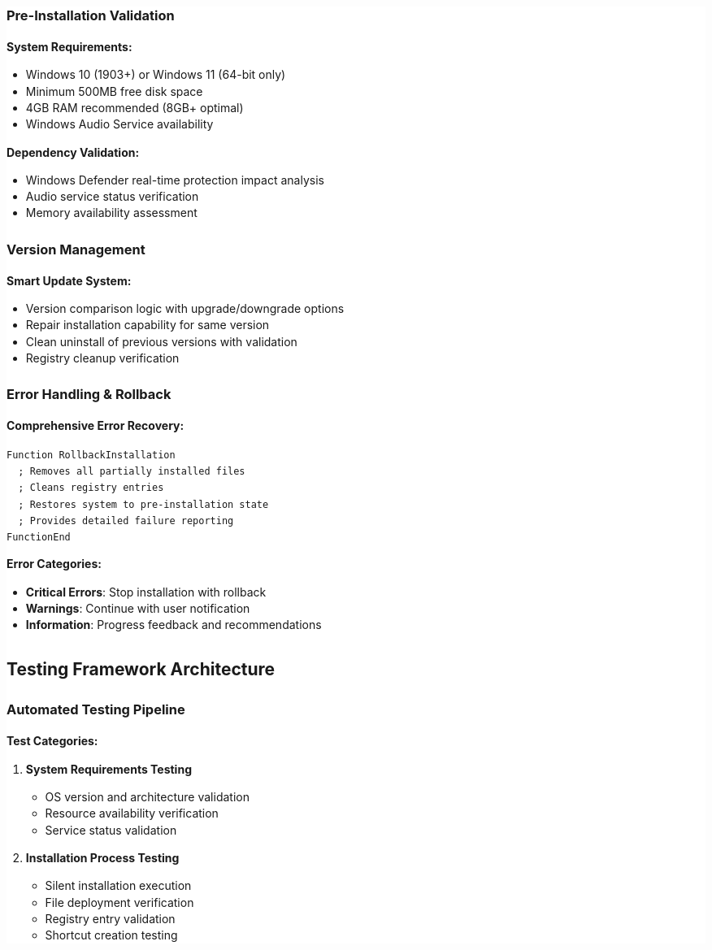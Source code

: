 ### Pre-Installation Validation

**System Requirements:**
- Windows 10 (1903+) or Windows 11 (64-bit only)
- Minimum 500MB free disk space
- 4GB RAM recommended (8GB+ optimal)
- Windows Audio Service availability

**Dependency Validation:**
- Windows Defender real-time protection impact analysis
- Audio service status verification
- Memory availability assessment

### Version Management

**Smart Update System:**
- Version comparison logic with upgrade/downgrade options
- Repair installation capability for same version
- Clean uninstall of previous versions with validation
- Registry cleanup verification

### Error Handling & Rollback

**Comprehensive Error Recovery:**
```nsis
Function RollbackInstallation
  ; Removes all partially installed files
  ; Cleans registry entries
  ; Restores system to pre-installation state
  ; Provides detailed failure reporting
FunctionEnd
```

**Error Categories:**
- **Critical Errors**: Stop installation with rollback
- **Warnings**: Continue with user notification
- **Information**: Progress feedback and recommendations

## Testing Framework Architecture

### Automated Testing Pipeline

**Test Categories:**

1. **System Requirements Testing**
   - OS version and architecture validation
   - Resource availability verification
   - Service status validation

2. **Installation Process Testing**
   - Silent installation execution
   - File deployment verification
   - Registry entry validation
   - Shortcut creation testing
